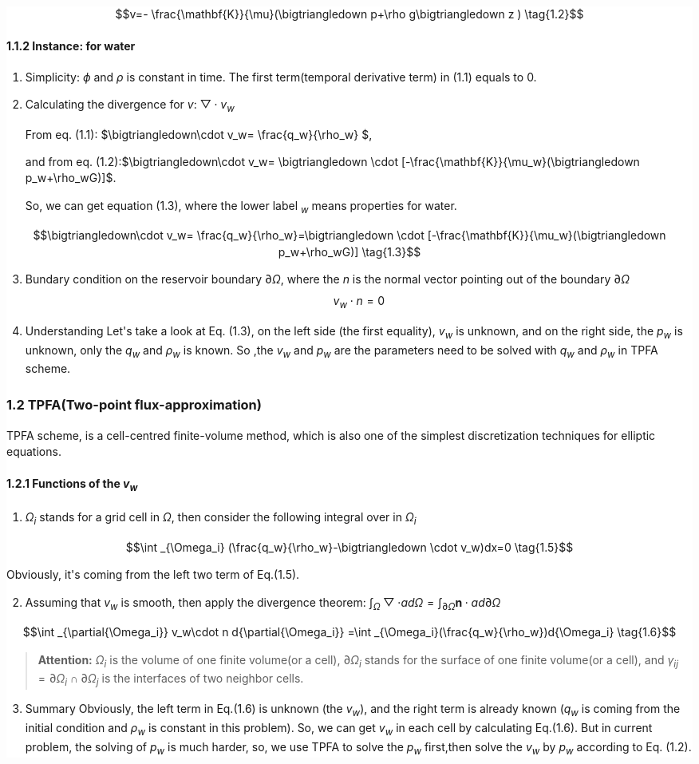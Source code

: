 $$v=- \frac{\mathbf{K}}{\mu}(\bigtriangledown p+\rho g\bigtriangledown z ) \tag{1.2}$$

#### 1.1.2 Instance: for water

1. Simplicity: $\phi$ and $\rho$ is constant in time. The first term(temporal derivative term) in (1.1) equals to 0.

2. Calculating the divergence for $v$: $\bigtriangledown\cdot v_w$

    From eq. (1.1): $\bigtriangledown\cdot v_w= \frac{q_w}{\rho_w} $,

    and from eq. (1.2):$\bigtriangledown\cdot v_w= \bigtriangledown \cdot [-\frac{\mathbf{K}}{\mu_w}(\bigtriangledown p_w+\rho_wG)]$.

    So, we can get equation (1.3), where the lower label $_w$ means properties for water. 

$$\bigtriangledown\cdot v_w= \frac{q_w}{\rho_w}=\bigtriangledown \cdot [-\frac{\mathbf{K}}{\mu_w}(\bigtriangledown p_w+\rho_wG)] \tag{1.3}$$

3. Bundary condition
    on the reservoir boundary $\partial \Omega$, where the $n$ is the normal vector pointing out of the boundary $\partial \Omega$
    $$v_w\cdot n=0\tag{1.4}$$

4. Understanding
    Let's take a look at Eq. (1.3), on the left side (the first equality), $v_w$ is unknown, and on the right side, the $p_w$ is unknown, only the $q_w$ and $\rho_w$ is known. So ,the $v_w$ and $p_w$ are the parameters need to be solved with $q_w$ and $\rho_w$ in TPFA scheme.

### 1.2 TPFA(Two-point flux-approximation)

TPFA scheme, is a cell-centred finite-volume method, which is also one of the simplest discretization techniques for elliptic equations. 

#### 1.2.1 Functions of the $v_w$

1. $\Omega_i$ stands for a grid cell in $\Omega$, then consider the following integral over in $\Omega_i$

$$\int _{\Omega_i} (\frac{q_w}{\rho_w}-\bigtriangledown \cdot v_w)dx=0 \tag{1.5}$$

Obviously, it's coming from the left two term of Eq.(1.5).

2. Assuming that $v_w$ is smooth, then apply the divergence theorem: 
$\int _{\Omega}\bigtriangledown \cdot a d\Omega=\int _{\partial \Omega} \mathbf{n}\cdot a d{\partial \Omega}$

$$\int _{\partial{\Omega_i}} v_w\cdot n d{\partial{\Omega_i}} =\int _{\Omega_i}(\frac{q_w}{\rho_w})d{\Omega_i} \tag{1.6}$$

>**Attention:** ${\Omega_i}$ is the volume of one finite volume(or a cell), ${\partial{\Omega_i}}$ stands for the surface of one finite volume(or a cell), and $\gamma _{ij}=\partial \Omega_i \cap \partial \Omega_j$ is the interfaces of two neighbor cells.

3. Summary
    Obviously, the left term in Eq.(1.6) is unknown (the $v_w$), and the right term is already known ($q_w$ is coming from the initial condition and $\rho_w$ is constant in this problem). So, we can get $v_w$ in each cell by calculating Eq.(1.6). But in current problem, the solving of $p_w$ is much harder, so, we use TPFA to solve the  $p_w$ first,then solve the $v_w$ by $p_w$ according to Eq. (1.2). 
